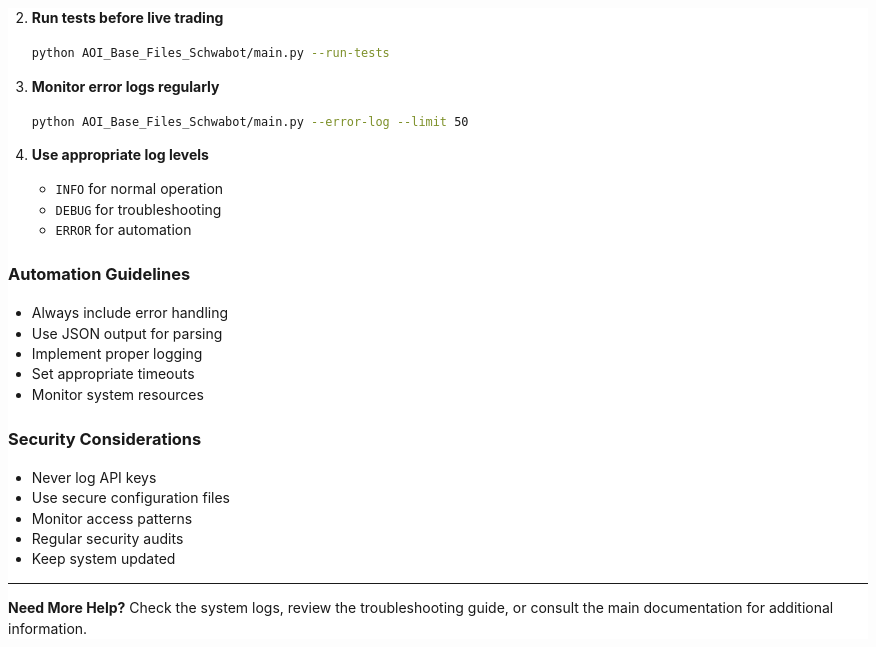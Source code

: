 2. **Run tests before live trading**
   ```bash
   python AOI_Base_Files_Schwabot/main.py --run-tests
   ```

3. **Monitor error logs regularly**
   ```bash
   python AOI_Base_Files_Schwabot/main.py --error-log --limit 50
   ```

4. **Use appropriate log levels**
   - `INFO` for normal operation
   - `DEBUG` for troubleshooting
   - `ERROR` for automation

### Automation Guidelines
- Always include error handling
- Use JSON output for parsing
- Implement proper logging
- Set appropriate timeouts
- Monitor system resources

### Security Considerations
- Never log API keys
- Use secure configuration files
- Monitor access patterns
- Regular security audits
- Keep system updated

---

**Need More Help?** Check the system logs, review the troubleshooting guide, or consult the main documentation for additional information. 